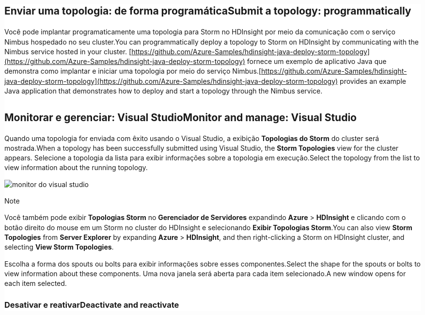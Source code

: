## <a name="submit-a-topology-programmatically"></a><span data-ttu-id="a3dd3-151">Enviar uma topologia: de forma programática</span><span class="sxs-lookup"><span data-stu-id="a3dd3-151">Submit a topology: programmatically</span></span>

<span data-ttu-id="a3dd3-152">Você pode implantar programaticamente uma topologia para Storm no HDInsight por meio da comunicação com o serviço Nimbus hospedado no seu cluster.</span><span class="sxs-lookup"><span data-stu-id="a3dd3-152">You can programmatically deploy a topology to Storm on HDInsight by communicating with the Nimbus service hosted in your cluster.</span></span> <span data-ttu-id="a3dd3-153">[https://github.com/Azure-Samples/hdinsight-java-deploy-storm-topology](https://github.com/Azure-Samples/hdinsight-java-deploy-storm-topology) fornece um exemplo de aplicativo Java que demonstra como implantar e iniciar uma topologia por meio do serviço Nimbus.</span><span class="sxs-lookup"><span data-stu-id="a3dd3-153">[https://github.com/Azure-Samples/hdinsight-java-deploy-storm-topology](https://github.com/Azure-Samples/hdinsight-java-deploy-storm-topology) provides an example Java application that demonstrates how to deploy and start a topology through the Nimbus service.</span></span>

## <a name="monitor-and-manage-visual-studio"></a><span data-ttu-id="a3dd3-154">Monitorar e gerenciar: Visual Studio</span><span class="sxs-lookup"><span data-stu-id="a3dd3-154">Monitor and manage: Visual Studio</span></span>

<span data-ttu-id="a3dd3-155">Quando uma topologia for enviada com êxito usando o Visual Studio, a exibição **Topologias do Storm** do cluster será mostrada.</span><span class="sxs-lookup"><span data-stu-id="a3dd3-155">When a topology has been successfully submitted using Visual Studio, the **Storm Topologies** view for the cluster appears.</span></span> <span data-ttu-id="a3dd3-156">Selecione a topologia da lista para exibir informações sobre a topologia em execução.</span><span class="sxs-lookup"><span data-stu-id="a3dd3-156">Select the topology from the list to view information about the running topology.</span></span>

![monitor do visual studio](./media/hdinsight-storm-deploy-monitor-topology/vsmonitor.png)

> [!NOTE]
> <span data-ttu-id="a3dd3-158">Você também pode exibir **Topologias Storm** no **Gerenciador de Servidores** expandindo **Azure** > **HDInsight** e clicando com o botão direito do mouse em um Storm no cluster do HDInsight e selecionando **Exibir Topologias Storm**.</span><span class="sxs-lookup"><span data-stu-id="a3dd3-158">You can also view **Storm Topologies** from **Server Explorer** by expanding **Azure** > **HDInsight**, and then right-clicking a Storm on HDInsight cluster, and selecting **View Storm Topologies**.</span></span>

<span data-ttu-id="a3dd3-159">Escolha a forma dos spouts ou bolts para exibir informações sobre esses componentes.</span><span class="sxs-lookup"><span data-stu-id="a3dd3-159">Select the shape for the spouts or bolts to view information about these components.</span></span> <span data-ttu-id="a3dd3-160">Uma nova janela será aberta para cada item selecionado.</span><span class="sxs-lookup"><span data-stu-id="a3dd3-160">A new window opens for each item selected.</span></span>

### <a name="deactivate-and-reactivate"></a><span data-ttu-id="a3dd3-161">Desativar e reativar</span><span class="sxs-lookup"><span data-stu-id="a3dd3-161">Deactivate and reactivate</span></span>
